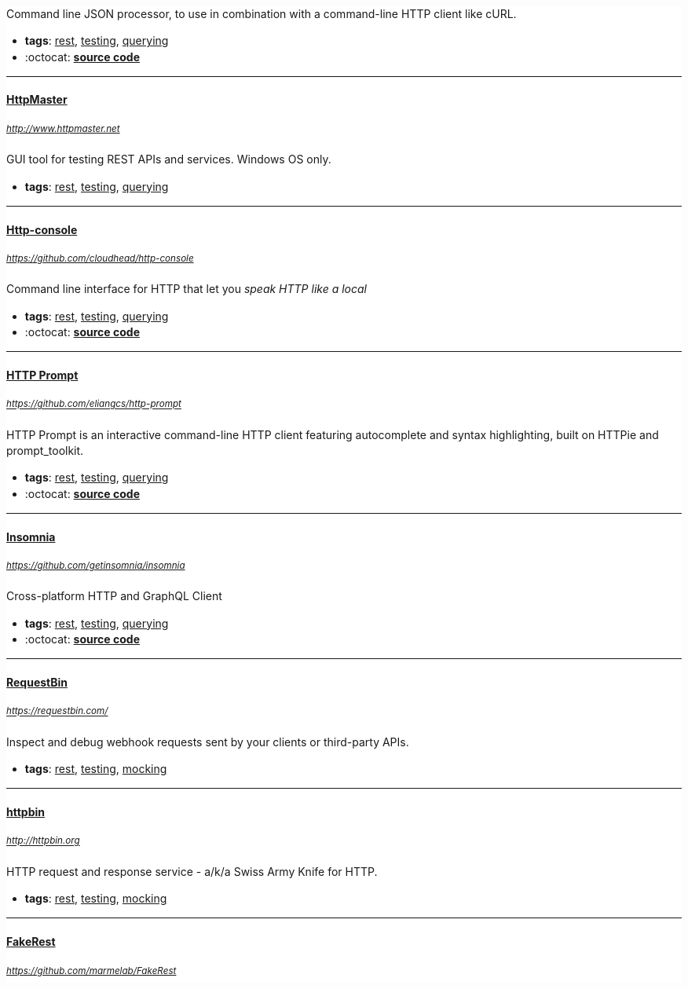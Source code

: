 Command line JSON processor, to use in combination with a command-line HTTP client like cURL.
* **tags**: [rest](../tagged/rest.md), [testing](../tagged/testing.md), [querying](../tagged/querying.md)
* :octocat: **[source code](https://github.com/stedolan/jq)**
---
#### [HttpMaster](http://www.httpmaster.net)
_<sup>http://www.httpmaster.net</sup>_

GUI tool for testing REST APIs and services. Windows OS only.
* **tags**: [rest](../tagged/rest.md), [testing](../tagged/testing.md), [querying](../tagged/querying.md)
---
#### [Http-console](https://github.com/cloudhead/http-console)
_<sup>https://github.com/cloudhead/http-console</sup>_

Command line interface for HTTP that let you *speak HTTP like a local*
* **tags**: [rest](../tagged/rest.md), [testing](../tagged/testing.md), [querying](../tagged/querying.md)
* :octocat: **[source code](https://github.com/cloudhead/http-console)**
---
#### [HTTP Prompt](https://github.com/eliangcs/http-prompt)
_<sup>https://github.com/eliangcs/http-prompt</sup>_

HTTP Prompt is an interactive command-line HTTP client featuring autocomplete and syntax highlighting, built on HTTPie and prompt_toolkit.
* **tags**: [rest](../tagged/rest.md), [testing](../tagged/testing.md), [querying](../tagged/querying.md)
* :octocat: **[source code](https://github.com/eliangcs/http-prompt)**
---
#### [Insomnia](https://github.com/getinsomnia/insomnia)
_<sup>https://github.com/getinsomnia/insomnia</sup>_

Cross-platform HTTP and GraphQL Client
* **tags**: [rest](../tagged/rest.md), [testing](../tagged/testing.md), [querying](../tagged/querying.md)
* :octocat: **[source code](https://github.com/getinsomnia/insomnia)**
---
#### [RequestBin](https://requestbin.com/)
_<sup>https://requestbin.com/</sup>_

Inspect and debug webhook requests sent by your clients or third-party APIs.
* **tags**: [rest](../tagged/rest.md), [testing](../tagged/testing.md), [mocking](../tagged/mocking.md)
---
#### [httpbin](http://httpbin.org)
_<sup>http://httpbin.org</sup>_

HTTP request and response service - a/k/a Swiss Army Knife for HTTP.
* **tags**: [rest](../tagged/rest.md), [testing](../tagged/testing.md), [mocking](../tagged/mocking.md)
---
#### [FakeRest](https://github.com/marmelab/FakeRest)
_<sup>https://github.com/marmelab/FakeRest</sup>_
